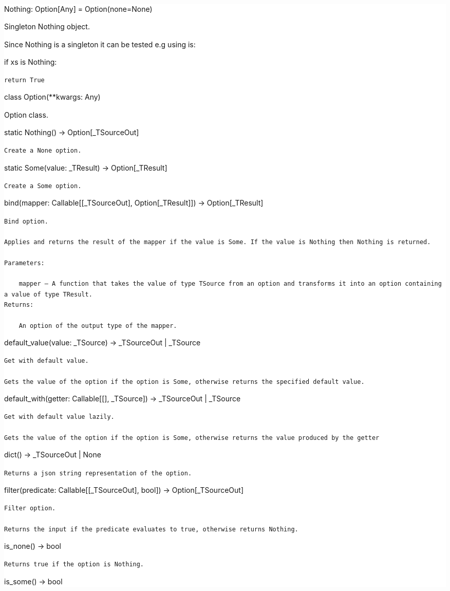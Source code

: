 Nothing: Option[Any] = Option(none=None)

Singleton Nothing object.

Since Nothing is a singleton it can be tested e.g using is:

if xs is Nothing:

    return True

class Option(**kwargs: Any)

Option class.

static Nothing() → Option[_TSourceOut]

    Create a None option.

static Some(value: _TResult) → Option[_TResult]

    Create a Some option.

bind(mapper: Callable[[_TSourceOut], Option[_TResult]]) → Option[_TResult]

    Bind option.

    Applies and returns the result of the mapper if the value is Some. If the value is Nothing then Nothing is returned.

    Parameters:

        mapper – A function that takes the value of type TSource from an option and transforms it into an option containing a value of type TResult.
    Returns:

        An option of the output type of the mapper.

default_value(value: _TSource) → _TSourceOut | _TSource

    Get with default value.

    Gets the value of the option if the option is Some, otherwise returns the specified default value.

default_with(getter: Callable[[], _TSource]) → _TSourceOut | _TSource

    Get with default value lazily.

    Gets the value of the option if the option is Some, otherwise returns the value produced by the getter

dict() → _TSourceOut | None

    Returns a json string representation of the option.

filter(predicate: Callable[[_TSourceOut], bool]) → Option[_TSourceOut]

    Filter option.

    Returns the input if the predicate evaluates to true, otherwise returns Nothing.

is_none() → bool

    Returns true if the option is Nothing.

is_some() → bool
